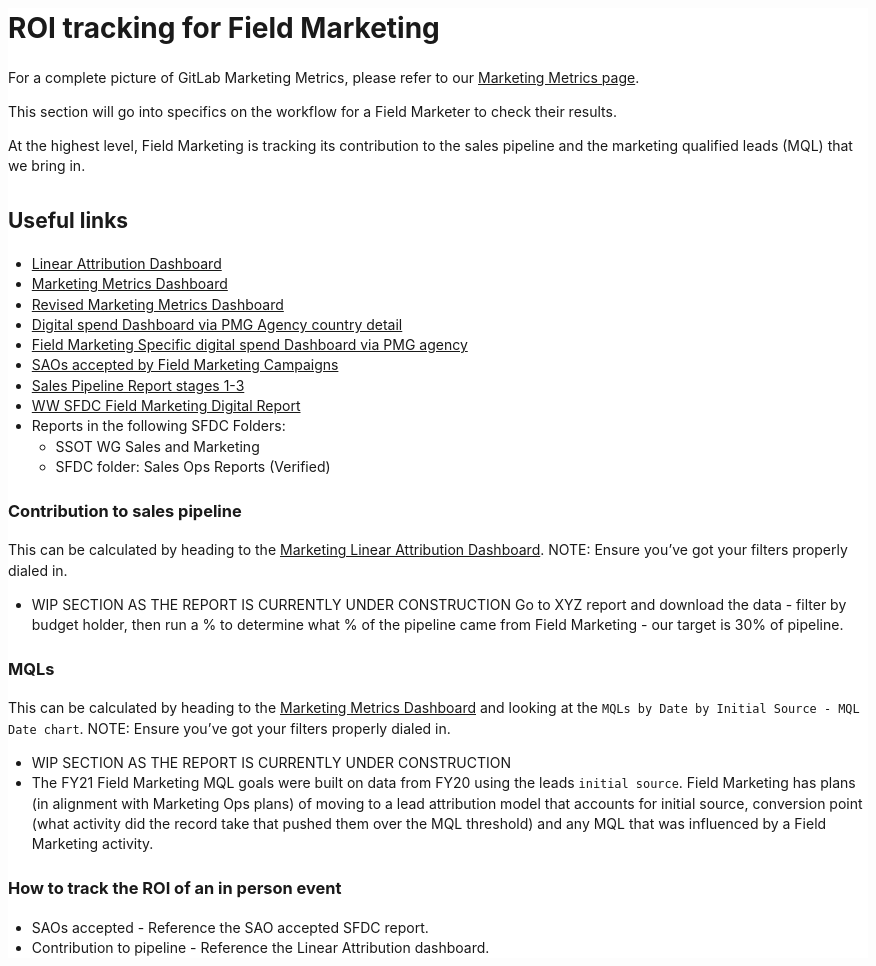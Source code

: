 # ROI tracking for Field Marketing

For a complete picture of GitLab Marketing Metrics, please refer to our [Marketing Metrics page](/handbook/marketing/marketing-operations/marketing-metrics/).

This section will go into specifics on the workflow for a Field Marketer to check their results.

At the highest level, Field Marketing is tracking its contribution to the sales pipeline and the marketing qualified leads (MQL) that we bring in.

## Useful links

- [Linear Attribution Dashboard](https://app.periscopedata.com/app/gitlab/556414/Marketing-Linear-Attribution)
- [Marketing Metrics Dashboard](https://app.periscopedata.com/app/gitlab/431555/Marketing-Metrics)
- [Revised Marketing Metrics Dashboard](https://app.periscopedata.com/app/gitlab/628196/Revised-Marketing-Metrics)
- [Digital spend Dashboard via PMG Agency country detail](https://datastudio.google.com/u/0/reporting/1NL1FxHvoXRul4vlQJCVfWWfwsu8Jz1XZ/page/kmnGB)
- [Field Marketing Specific digital spend Dashboard via PMG agency](https://datastudio.google.com/reporting/17t7s-cbcFUghpBHD1xlU8hBe8P7IHZGK/page/mPgDB)
- [SAOs accepted by Field Marketing Campaigns](https://gitlab.my.salesforce.com/00O4M000004FYB0)
- [Sales Pipeline Report stages 1-3](https://gitlab.my.salesforce.com/00O4M000004aJh9)
- [WW SFDC Field Marketing Digital Report](https://gitlab.my.salesforce.com/00O4M000004aA0V)
- Reports in the following SFDC Folders:
    - SSOT WG Sales and Marketing
    - SFDC folder: Sales Ops Reports (Verified)

### Contribution to sales pipeline

This can be calculated by heading to the [Marketing Linear Attribution Dashboard](https://app.periscopedata.com/app/gitlab/556414/Marketing-Linear-Attribution). NOTE: Ensure you’ve got your filters properly dialed in.
* WIP SECTION AS THE REPORT IS CURRENTLY UNDER CONSTRUCTION
Go to XYZ report and download the data - filter by budget holder, then run a % to determine what % of the pipeline came from Field Marketing - our target is 30% of pipeline.

### MQLs

This can be calculated by heading to the [Marketing Metrics Dashboard](https://app.periscopedata.com/app/gitlab/431555/Marketing-Metrics) and looking at the `MQLs by Date by Initial Source - MQL Date chart`. NOTE: Ensure you’ve got your filters properly dialed in.

- WIP SECTION AS THE REPORT IS CURRENTLY UNDER CONSTRUCTION
- The FY21 Field Marketing MQL goals were built on data from FY20 using the leads `initial source`. Field Marketing has plans (in alignment with Marketing Ops plans) of moving to a lead attribution model that accounts for initial source, conversion point (what activity did the record take that pushed them over the MQL threshold) and any MQL that was influenced by a Field Marketing activity.

### How to track the ROI of an in person event

- SAOs accepted - Reference the SAO accepted SFDC report.
- Contribution to pipeline - Reference the Linear Attribution dashboard.

